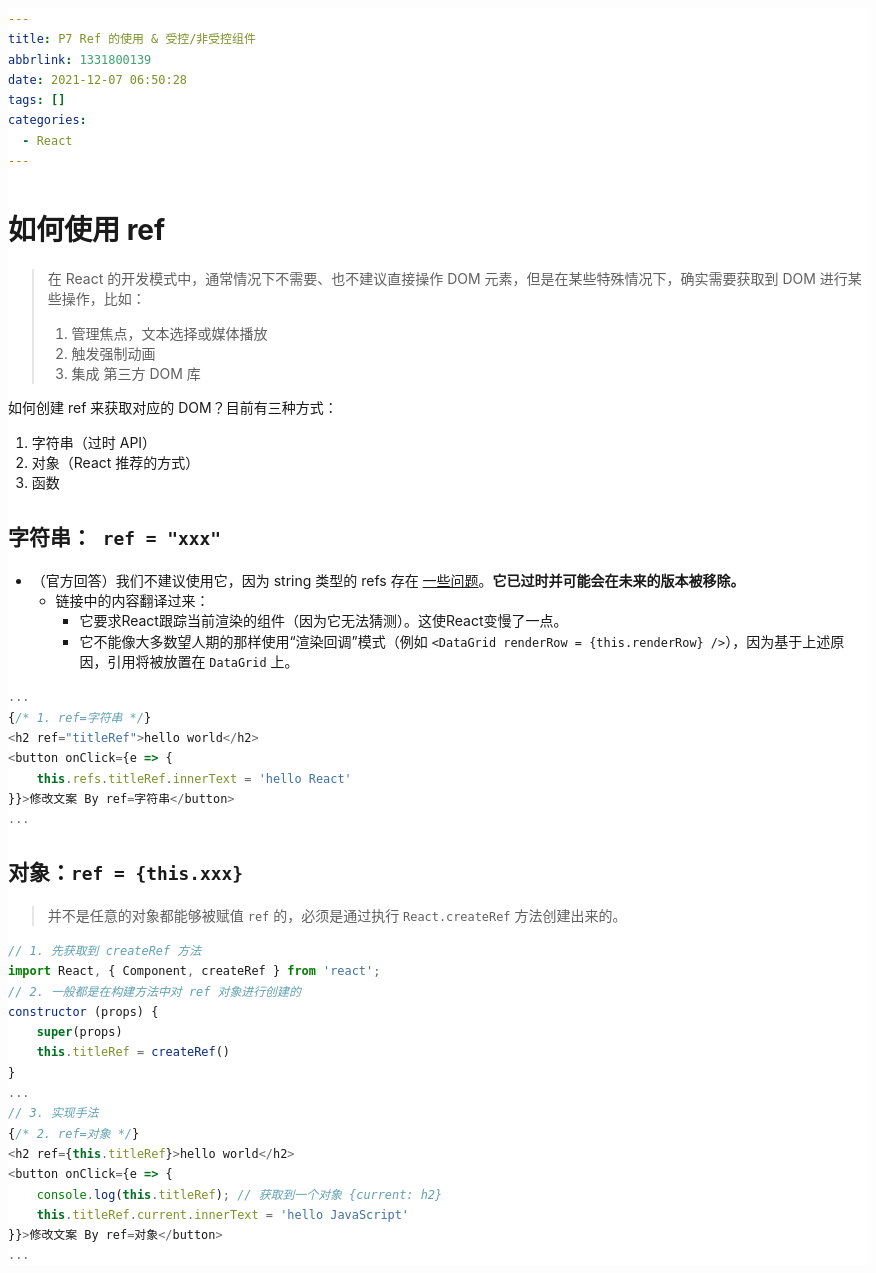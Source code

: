 ```yaml
---
title: P7 Ref 的使用 & 受控/非受控组件
abbrlink: 1331800139
date: 2021-12-07 06:50:28
tags: []
categories:
  - React
---
```


# 如何使用 ref

> 在 React 的开发模式中，通常情况下不需要、也不建议直接操作 DOM 元素，但是在某些特殊情况下，确实需要获取到 DOM 进行某些操作，比如：
> 1. 管理焦点，文本选择或媒体播放
> 2. 触发强制动画
> 3. 集成 第三方 DOM 库

如何创建 ref 来获取对应的 DOM？目前有三种方式：
1. 字符串（过时 API）
2. 对象（React 推荐的方式）
3. 函数

## 字符串：` ref = "xxx"`

- （官方回答）我们不建议使用它，因为 string 类型的 refs 存在 [一些问题](https://github.com/facebook/react/pull/8333)。**它已过时并可能会在未来的版本被移除。**
    - 链接中的内容翻译过来：
        - 它要求React跟踪当前渲染的组件（因为它无法猜测）。这使React变慢了一点。
        - 它不能像大多数望人期的那样使用“渲染回调”模式（例如 `<DataGrid renderRow = {this.renderRow} />`），因为基于上述原因，引用将被放置在 `DataGrid` 上。

``` javascript
...
{/* 1. ref=字符串 */}
<h2 ref="titleRef">hello world</h2>
<button onClick={e => {
    this.refs.titleRef.innerText = 'hello React'
}}>修改文案 By ref=字符串</button>
...
```

## 对象：`ref = {this.xxx}`

> 并不是任意的对象都能够被赋值 `ref` 的，必须是通过执行 `React.createRef` 方法创建出来的。

``` javascript
// 1. 先获取到 createRef 方法
import React, { Component, createRef } from 'react';
// 2. 一般都是在构建方法中对 ref 对象进行创建的
constructor (props) {
    super(props)
    this.titleRef = createRef()
}
...
// 3. 实现手法
{/* 2. ref=对象 */}
<h2 ref={this.titleRef}>hello world</h2>
<button onClick={e => {
    console.log(this.titleRef); // 获取到一个对象 {current: h2}
    this.titleRef.current.innerText = 'hello JavaScript'
}}>修改文案 By ref=对象</button>
...
```
